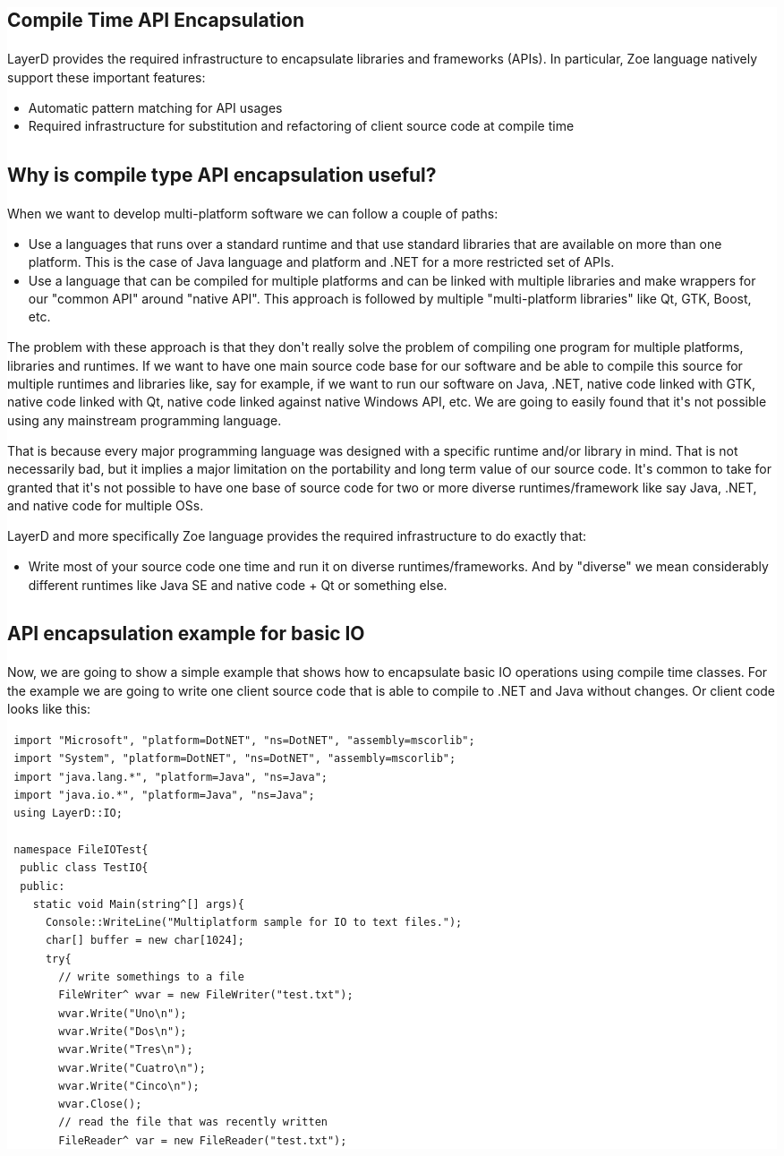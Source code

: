 ## Compile Time API Encapsulation ##

LayerD provides the required infrastructure to encapsulate libraries and frameworks (APIs). In particular, Zoe language natively support these important features:

  * Automatic pattern matching for API usages
  * Required infrastructure for substitution and refactoring of client source code at compile time

## Why is compile type API encapsulation useful? ##
When we want to develop multi-platform software we can follow a couple of paths:
  * Use a languages that runs over a standard runtime and that use standard libraries that are available on more than one platform. This is the case of Java language and platform and .NET for a more restricted set of APIs.
  * Use a language that can be compiled for multiple platforms and can be linked with multiple libraries and make wrappers for our "common API" around "native API". This approach is followed by multiple "multi-platform libraries" like Qt, GTK, Boost, etc.

The problem with these approach is that they don't really solve the problem of compiling one program for multiple platforms, libraries and runtimes. If we want to have one main source code base for our software and be able to compile this source for multiple runtimes and libraries like, say for example, if we want to run our software on Java, .NET, native code linked with GTK, native code linked with Qt, native code linked against native Windows API, etc. We are going to easily found that it's not possible using any mainstream programming language.

That is because every major programming language was designed with a specific runtime and/or library in mind. That is not necessarily bad, but it implies a major limitation on the portability and long term value of our source code. It's common to take for granted that it's not possible to have one base of source code for two or more diverse runtimes/framework like say Java, .NET, and native code for multiple OSs.

LayerD and more specifically Zoe language provides the required infrastructure to do exactly that:
  * Write most of your source code one time and run it on diverse runtimes/frameworks. And by "diverse" we mean considerably different runtimes like Java SE and native code + Qt or something else.

## API encapsulation example for basic IO ##
Now, we are going to show a simple example that shows how to encapsulate basic IO operations using compile time classes. For the example we are going to write one client source code that is able to compile to .NET and Java without changes.
Or client code looks like this:

```
 import "Microsoft", "platform=DotNET", "ns=DotNET", "assembly=mscorlib";
 import "System", "platform=DotNET", "ns=DotNET", "assembly=mscorlib";
 import "java.lang.*", "platform=Java", "ns=Java";
 import "java.io.*", "platform=Java", "ns=Java";
 using LayerD::IO;
 
 namespace FileIOTest{
  public class TestIO{
  public:
    static void Main(string^[] args){
      Console::WriteLine("Multiplatform sample for IO to text files.");
      char[] buffer = new char[1024];
      try{
        // write somethings to a file
        FileWriter^ wvar = new FileWriter("test.txt");
        wvar.Write("Uno\n");
        wvar.Write("Dos\n");
        wvar.Write("Tres\n");
        wvar.Write("Cuatro\n");
        wvar.Write("Cinco\n");
        wvar.Close();
        // read the file that was recently written
        FileReader^ var = new FileReader("test.txt");
```